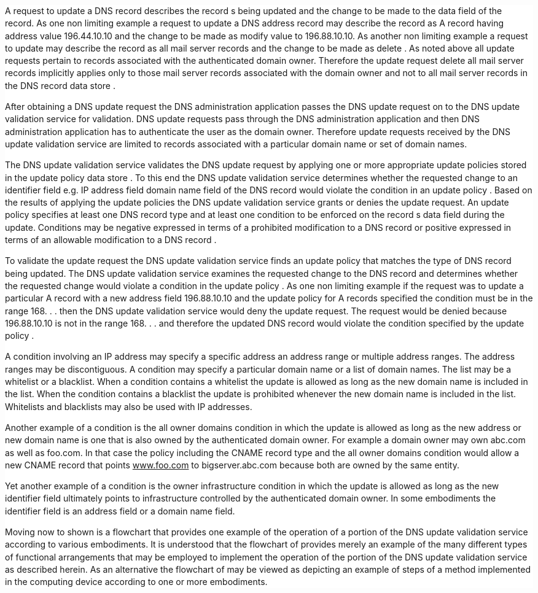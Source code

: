A request to update a DNS record describes the record s being updated and the change to be made to the data field of the record. As one non limiting example a request to update a DNS address record may describe the record as A record having address value 196.44.10.10 and the change to be made as modify value to 196.88.10.10. As another non limiting example a request to update may describe the record as all mail server records and the change to be made as delete . As noted above all update requests pertain to records associated with the authenticated domain owner. Therefore the update request delete all mail server records implicitly applies only to those mail server records associated with the domain owner and not to all mail server records in the DNS record data store .

After obtaining a DNS update request the DNS administration application passes the DNS update request on to the DNS update validation service for validation. DNS update requests pass through the DNS administration application and then DNS administration application has to authenticate the user as the domain owner. Therefore update requests received by the DNS update validation service are limited to records associated with a particular domain name or set of domain names.

The DNS update validation service validates the DNS update request by applying one or more appropriate update policies stored in the update policy data store . To this end the DNS update validation service determines whether the requested change to an identifier field e.g. IP address field domain name field of the DNS record would violate the condition in an update policy . Based on the results of applying the update policies the DNS update validation service grants or denies the update request. An update policy specifies at least one DNS record type and at least one condition to be enforced on the record s data field during the update. Conditions may be negative expressed in terms of a prohibited modification to a DNS record or positive expressed in terms of an allowable modification to a DNS record .

To validate the update request the DNS update validation service finds an update policy that matches the type of DNS record being updated. The DNS update validation service examines the requested change to the DNS record and determines whether the requested change would violate a condition in the update policy . As one non limiting example if the request was to update a particular A record with a new address field 196.88.10.10 and the update policy for A records specified the condition must be in the range 168. . . then the DNS update validation service would deny the update request. The request would be denied because 196.88.10.10 is not in the range 168. . . and therefore the updated DNS record would violate the condition specified by the update policy .

A condition involving an IP address may specify a specific address an address range or multiple address ranges. The address ranges may be discontiguous. A condition may specify a particular domain name or a list of domain names. The list may be a whitelist or a blacklist. When a condition contains a whitelist the update is allowed as long as the new domain name is included in the list. When the condition contains a blacklist the update is prohibited whenever the new domain name is included in the list. Whitelists and blacklists may also be used with IP addresses.

Another example of a condition is the all owner domains condition in which the update is allowed as long as the new address or new domain name is one that is also owned by the authenticated domain owner. For example a domain owner may own abc.com as well as foo.com. In that case the policy including the CNAME record type and the all owner domains condition would allow a new CNAME record that points www.foo.com to bigserver.abc.com because both are owned by the same entity.

Yet another example of a condition is the owner infrastructure condition in which the update is allowed as long as the new identifier field ultimately points to infrastructure controlled by the authenticated domain owner. In some embodiments the identifier field is an address field or a domain name field.

Moving now to shown is a flowchart that provides one example of the operation of a portion of the DNS update validation service according to various embodiments. It is understood that the flowchart of provides merely an example of the many different types of functional arrangements that may be employed to implement the operation of the portion of the DNS update validation service as described herein. As an alternative the flowchart of may be viewed as depicting an example of steps of a method implemented in the computing device according to one or more embodiments.
